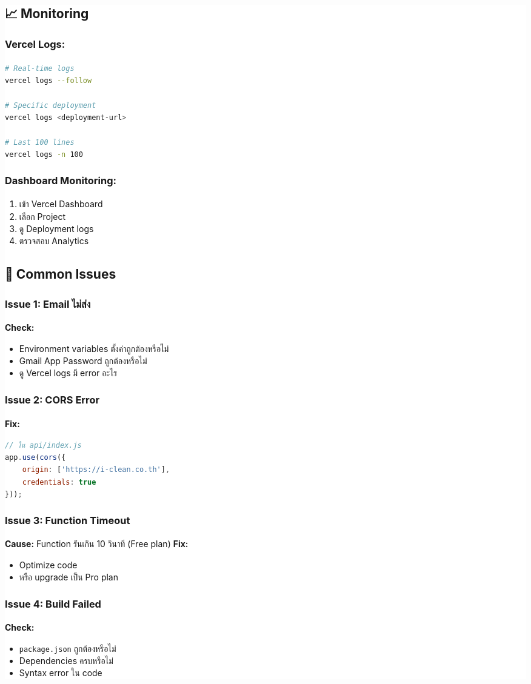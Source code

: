 ## 📈 Monitoring

### Vercel Logs:
```bash
# Real-time logs
vercel logs --follow

# Specific deployment
vercel logs <deployment-url>

# Last 100 lines
vercel logs -n 100
```

### Dashboard Monitoring:
1. เข้า Vercel Dashboard
2. เลือก Project
3. ดู Deployment logs
4. ตรวจสอบ Analytics

## 🐛 Common Issues

### Issue 1: Email ไม่ส่ง
**Check:**
- Environment variables ตั้งค่าถูกต้องหรือไม่
- Gmail App Password ถูกต้องหรือไม่
- ดู Vercel logs มี error อะไร

### Issue 2: CORS Error
**Fix:**
```javascript
// ใน api/index.js
app.use(cors({
    origin: ['https://i-clean.co.th'],
    credentials: true
}));
```

### Issue 3: Function Timeout
**Cause:** Function รันเกิน 10 วินาที (Free plan)
**Fix:**
- Optimize code
- หรือ upgrade เป็น Pro plan

### Issue 4: Build Failed
**Check:**
- `package.json` ถูกต้องหรือไม่
- Dependencies ครบหรือไม่
- Syntax error ใน code
